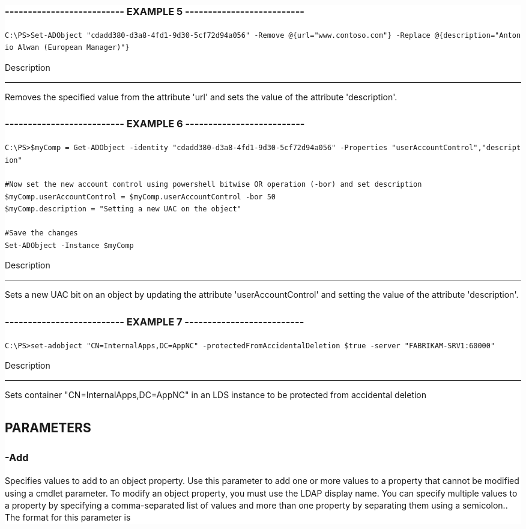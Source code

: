 ### -------------------------- EXAMPLE 5 --------------------------
```
C:\PS>Set-ADObject "cdadd380-d3a8-4fd1-9d30-5cf72d94a056" -Remove @{url="www.contoso.com"} -Replace @{description="Antonio Alwan (European Manager)"}
```

Description

-----------

Removes the specified value from the attribute 'url' and sets the value of the attribute 'description'.

### -------------------------- EXAMPLE 6 --------------------------
```
C:\PS>$myComp = Get-ADObject -identity "cdadd380-d3a8-4fd1-9d30-5cf72d94a056" -Properties "userAccountControl","description"

#Now set the new account control using powershell bitwise OR operation (-bor) and set description
$myComp.userAccountControl = $myComp.userAccountControl -bor 50
$myComp.description = "Setting a new UAC on the object"

#Save the changes
Set-ADObject -Instance $myComp
```

Description

-----------

Sets a new UAC bit on an object by updating the attribute 'userAccountControl' and setting the value of the attribute 'description'.

### -------------------------- EXAMPLE 7 --------------------------
```
C:\PS>set-adobject "CN=InternalApps,DC=AppNC" -protectedFromAccidentalDeletion $true -server "FABRIKAM-SRV1:60000"
```

Description

-----------

Sets container "CN=InternalApps,DC=AppNC" in an LDS instance to be protected from accidental deletion

## PARAMETERS

### -Add
Specifies values to add to an object property.
Use this parameter to add one or more values to a property that cannot be modified using a cmdlet parameter.
To modify an object property, you must use the LDAP display name.
You can specify multiple values to a property by specifying a comma-separated list of values and more than one property by separating them using a semicolon..
The format for this parameter is
